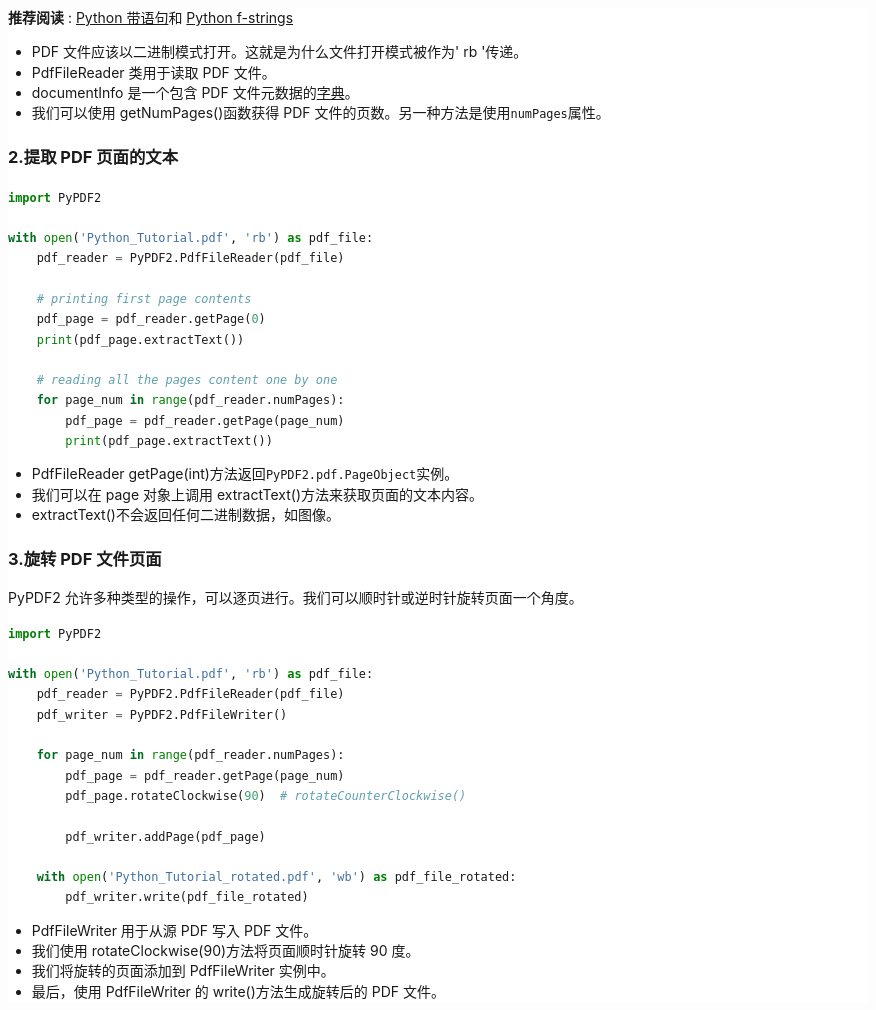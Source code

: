 **推荐阅读** : [Python 带语句](https://www.journaldev.com/33273/python-with-statement-with-open-file)和 [Python f-strings](https://www.journaldev.com/23592/python-f-strings-literal-string-interpolation)

*   PDF 文件应该以二进制模式打开。这就是为什么文件打开模式被作为' rb '传递。
*   PdfFileReader 类用于读取 PDF 文件。
*   documentInfo 是一个包含 PDF 文件元数据的[字典](https://www.journaldev.com/14401/python-dictionary)。
*   我们可以使用 getNumPages()函数获得 PDF 文件的页数。另一种方法是使用`numPages`属性。

### 2.提取 PDF 页面的文本

```py
import PyPDF2

with open('Python_Tutorial.pdf', 'rb') as pdf_file:
    pdf_reader = PyPDF2.PdfFileReader(pdf_file)

    # printing first page contents
    pdf_page = pdf_reader.getPage(0)
    print(pdf_page.extractText())

    # reading all the pages content one by one
    for page_num in range(pdf_reader.numPages):
        pdf_page = pdf_reader.getPage(page_num)
        print(pdf_page.extractText())

```

*   PdfFileReader getPage(int)方法返回`PyPDF2.pdf.PageObject`实例。
*   我们可以在 page 对象上调用 extractText()方法来获取页面的文本内容。
*   extractText()不会返回任何二进制数据，如图像。

### 3.旋转 PDF 文件页面

PyPDF2 允许多种类型的操作，可以逐页进行。我们可以顺时针或逆时针旋转页面一个角度。

```py
import PyPDF2

with open('Python_Tutorial.pdf', 'rb') as pdf_file:
    pdf_reader = PyPDF2.PdfFileReader(pdf_file)
    pdf_writer = PyPDF2.PdfFileWriter()

    for page_num in range(pdf_reader.numPages):
        pdf_page = pdf_reader.getPage(page_num)
        pdf_page.rotateClockwise(90)  # rotateCounterClockwise()

        pdf_writer.addPage(pdf_page)

    with open('Python_Tutorial_rotated.pdf', 'wb') as pdf_file_rotated:
        pdf_writer.write(pdf_file_rotated)

```

*   PdfFileWriter 用于从源 PDF 写入 PDF 文件。
*   我们使用 rotateClockwise(90)方法将页面顺时针旋转 90 度。
*   我们将旋转的页面添加到 PdfFileWriter 实例中。
*   最后，使用 PdfFileWriter 的 write()方法生成旋转后的 PDF 文件。
